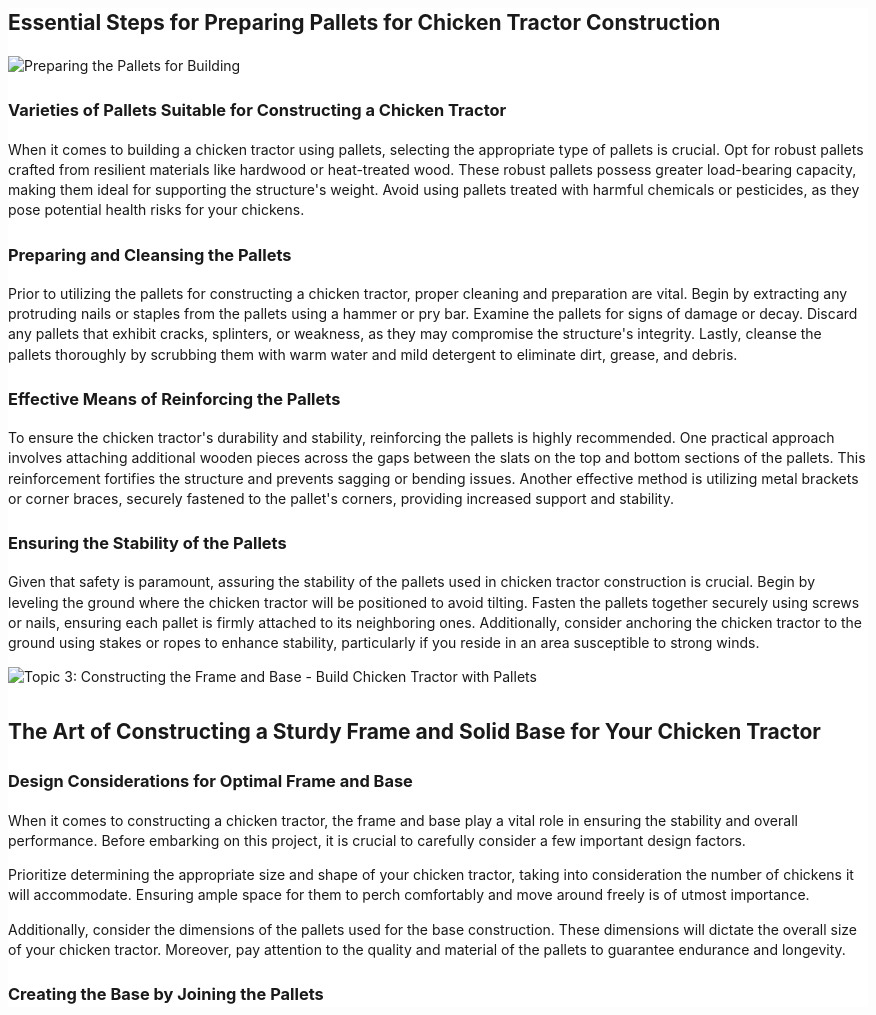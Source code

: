 <h2>Essential Steps for Preparing Pallets for Chicken Tractor Construction</h2>

<img alt="Preparing the Pallets for Building" src="https://tse1.mm.bing.net/th?q=topic-2-preparing-the-pallets-for-building-build-chicken-tractor-with-pallets"/>

<h3>Varieties of Pallets Suitable for Constructing a Chicken Tractor</h3>

<p>When it comes to building a chicken tractor using pallets, selecting the appropriate type of pallets is crucial. Opt for robust pallets crafted from resilient materials like hardwood or heat-treated wood. These robust pallets possess greater load-bearing capacity, making them ideal for supporting the structure's weight. Avoid using pallets treated with harmful chemicals or pesticides, as they pose potential health risks for your chickens.</p>

<h3>Preparing and Cleansing the Pallets</h3>

<p>Prior to utilizing the pallets for constructing a chicken tractor, proper cleaning and preparation are vital. Begin by extracting any protruding nails or staples from the pallets using a hammer or pry bar. Examine the pallets for signs of damage or decay. Discard any pallets that exhibit cracks, splinters, or weakness, as they may compromise the structure's integrity. Lastly, cleanse the pallets thoroughly by scrubbing them with warm water and mild detergent to eliminate dirt, grease, and debris.</p>

<h3>Effective Means of Reinforcing the Pallets</h3>

<p>To ensure the chicken tractor's durability and stability, reinforcing the pallets is highly recommended. One practical approach involves attaching additional wooden pieces across the gaps between the slats on the top and bottom sections of the pallets. This reinforcement fortifies the structure and prevents sagging or bending issues. Another effective method is utilizing metal brackets or corner braces, securely fastened to the pallet's corners, providing increased support and stability.</p>

<h3>Ensuring the Stability of the Pallets</h3>

<p>Given that safety is paramount, assuring the stability of the pallets used in chicken tractor construction is crucial. Begin by leveling the ground where the chicken tractor will be positioned to avoid tilting. Fasten the pallets together securely using screws or nails, ensuring each pallet is firmly attached to its neighboring ones. Additionally, consider anchoring the chicken tractor to the ground using stakes or ropes to enhance stability, particularly if you reside in an area susceptible to strong winds.</p>

<img alt="Topic 3: Constructing the Frame and Base - Build Chicken Tractor with Pallets" src="https://tse1.mm.bing.net/th?q=topic-3-constructing-the-frame-and-base-build-chicken-tractor-with-pallets"/>

<h2>The Art of Constructing a Sturdy Frame and Solid Base for Your Chicken Tractor</h2>

<h3>Design Considerations for Optimal Frame and Base</h3>

<p>When it comes to constructing a chicken tractor, the frame and base play a vital role in ensuring the stability and overall performance. Before embarking on this project, it is crucial to carefully consider a few important design factors.</p>

<p>Prioritize determining the appropriate size and shape of your chicken tractor, taking into consideration the number of chickens it will accommodate. Ensuring ample space for them to perch comfortably and move around freely is of utmost importance.</p>

<p>Additionally, consider the dimensions of the pallets used for the base construction. These dimensions will dictate the overall size of your chicken tractor. Moreover, pay attention to the quality and material of the pallets to guarantee endurance and longevity.</p>

<h3>Creating the Base by Joining the Pallets</h3>
